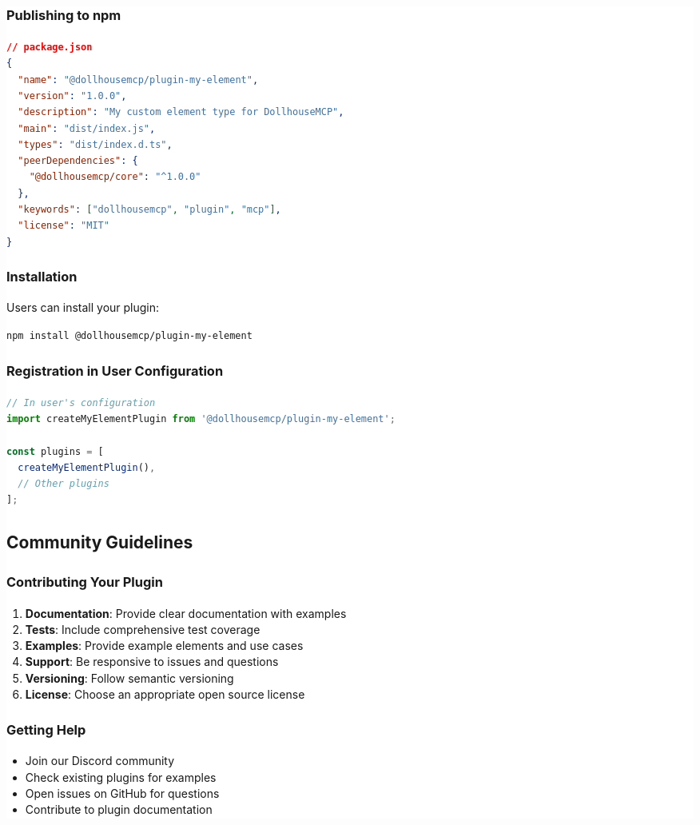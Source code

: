 ### Publishing to npm

```json
// package.json
{
  "name": "@dollhousemcp/plugin-my-element",
  "version": "1.0.0",
  "description": "My custom element type for DollhouseMCP",
  "main": "dist/index.js",
  "types": "dist/index.d.ts",
  "peerDependencies": {
    "@dollhousemcp/core": "^1.0.0"
  },
  "keywords": ["dollhousemcp", "plugin", "mcp"],
  "license": "MIT"
}
```

### Installation

Users can install your plugin:

```bash
npm install @dollhousemcp/plugin-my-element
```

### Registration in User Configuration

```typescript
// In user's configuration
import createMyElementPlugin from '@dollhousemcp/plugin-my-element';

const plugins = [
  createMyElementPlugin(),
  // Other plugins
];
```

## Community Guidelines

### Contributing Your Plugin

1. **Documentation**: Provide clear documentation with examples
2. **Tests**: Include comprehensive test coverage
3. **Examples**: Provide example elements and use cases
4. **Support**: Be responsive to issues and questions
5. **Versioning**: Follow semantic versioning
6. **License**: Choose an appropriate open source license

### Getting Help

- Join our Discord community
- Check existing plugins for examples
- Open issues on GitHub for questions
- Contribute to plugin documentation
